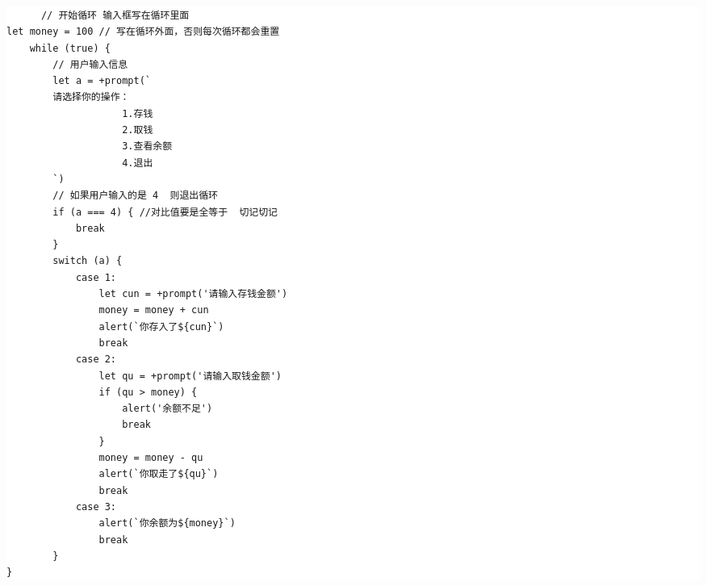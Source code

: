           // 开始循环 输入框写在循环里面
    let money = 100 // 写在循环外面，否则每次循环都会重置
        while (true) {
            // 用户输入信息
            let a = +prompt(`
            请选择你的操作：
                        1.存钱
                        2.取钱
                        3.查看余额
                        4.退出
            `)
            // 如果用户输入的是 4  则退出循环
            if (a === 4) { //对比值要是全等于  切记切记
                break
            }
            switch (a) {
                case 1:
                    let cun = +prompt('请输入存钱金额')
                    money = money + cun
                    alert(`你存入了${cun}`)
                    break
                case 2:
                    let qu = +prompt('请输入取钱金额')
                    if (qu > money) {
                        alert('余额不足')
                        break
                    }
                    money = money - qu
                    alert(`你取走了${qu}`)
                    break
                case 3:
                    alert(`你余额为${money}`)
                    break
            }
    }